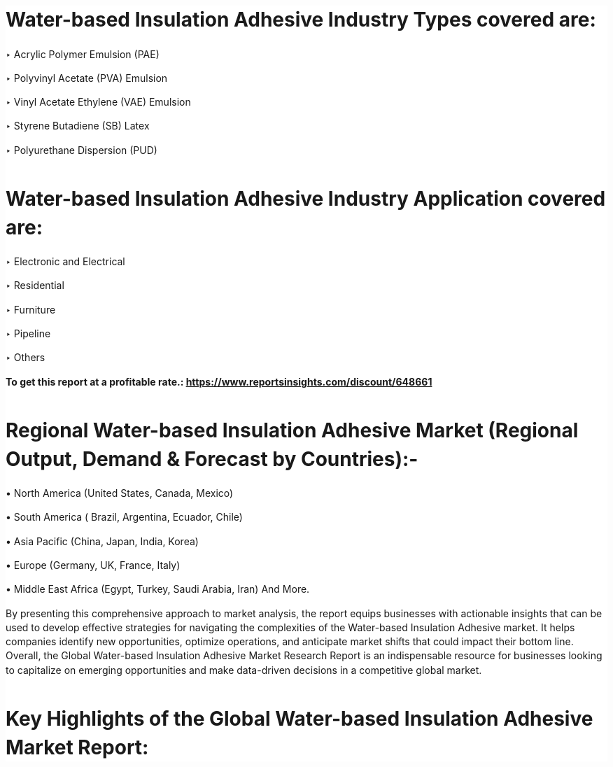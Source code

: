# <strong>Water-based Insulation Adhesive Industry Types covered are:</strong>

‣ Acrylic Polymer Emulsion (PAE)

‣ Polyvinyl Acetate (PVA) Emulsion

‣ Vinyl Acetate Ethylene (VAE) Emulsion

‣ Styrene Butadiene (SB) Latex

‣ Polyurethane Dispersion (PUD)

# <strong>Water-based Insulation Adhesive Industry Application covered are:</strong>

‣ Electronic and Electrical

‣ Residential

‣ Furniture

‣ Pipeline

‣ Others

<strong>To get this report at a profitable rate.: <a href=https://www.reportsinsights.com/discount/648661>https://www.reportsinsights.com/discount/648661</a></strong></font>

# <strong>Regional Water-based Insulation Adhesive Market (Regional Output, Demand &amp; Forecast by Countries):-</strong>

• North America (United States, Canada, Mexico)

• South America ( Brazil, Argentina, Ecuador, Chile)

• Asia Pacific (China, Japan, India, Korea)

• Europe (Germany, UK, France, Italy)

• Middle East Africa (Egypt, Turkey, Saudi Arabia, Iran) And More.

By presenting this comprehensive approach to market analysis, the report equips businesses with actionable insights that can be used to develop effective strategies for navigating the complexities of the Water-based Insulation Adhesive market. It helps companies identify new opportunities, optimize operations, and anticipate market shifts that could impact their bottom line. Overall, the Global Water-based Insulation Adhesive Market Research Report is an indispensable resource for businesses looking to capitalize on emerging opportunities and make data-driven decisions in a competitive global market.

# <strong>Key Highlights of the Global Water-based Insulation Adhesive Market Report:</strong>
